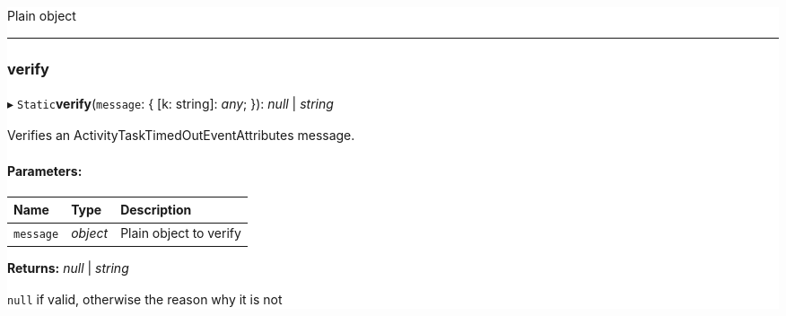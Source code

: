 Plain object

___

### verify

▸ `Static`**verify**(`message`: { [k: string]: *any*;  }): *null* \| *string*

Verifies an ActivityTaskTimedOutEventAttributes message.

#### Parameters:

Name | Type | Description |
:------ | :------ | :------ |
`message` | *object* | Plain object to verify   |

**Returns:** *null* \| *string*

`null` if valid, otherwise the reason why it is not
